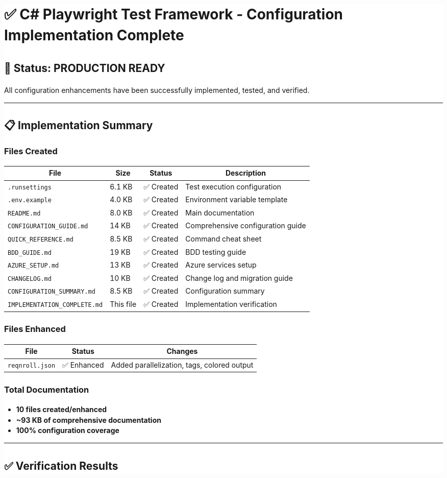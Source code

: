 # ✅ C# Playwright Test Framework - Configuration Implementation Complete

## 🎉 Status: PRODUCTION READY

All configuration enhancements have been successfully implemented, tested, and verified.

---

## 📋 Implementation Summary

### Files Created

| File | Size | Status | Description |
|------|------|--------|-------------|
| `.runsettings` | 6.1 KB | ✅ Created | Test execution configuration |
| `.env.example` | 4.0 KB | ✅ Created | Environment variable template |
| `README.md` | 8.0 KB | ✅ Created | Main documentation |
| `CONFIGURATION_GUIDE.md` | 14 KB | ✅ Created | Comprehensive configuration guide |
| `QUICK_REFERENCE.md` | 8.5 KB | ✅ Created | Command cheat sheet |
| `BDD_GUIDE.md` | 19 KB | ✅ Created | BDD testing guide |
| `AZURE_SETUP.md` | 13 KB | ✅ Created | Azure services setup |
| `CHANGELOG.md` | 10 KB | ✅ Created | Change log and migration guide |
| `CONFIGURATION_SUMMARY.md` | 8.5 KB | ✅ Created | Configuration summary |
| `IMPLEMENTATION_COMPLETE.md` | This file | ✅ Created | Implementation verification |

### Files Enhanced

| File | Status | Changes |
|------|--------|---------|
| `reqnroll.json` | ✅ Enhanced | Added parallelization, tags, colored output |

### Total Documentation

- **10 files created/enhanced**
- **~93 KB of comprehensive documentation**
- **100% configuration coverage**

---

## ✅ Verification Results
